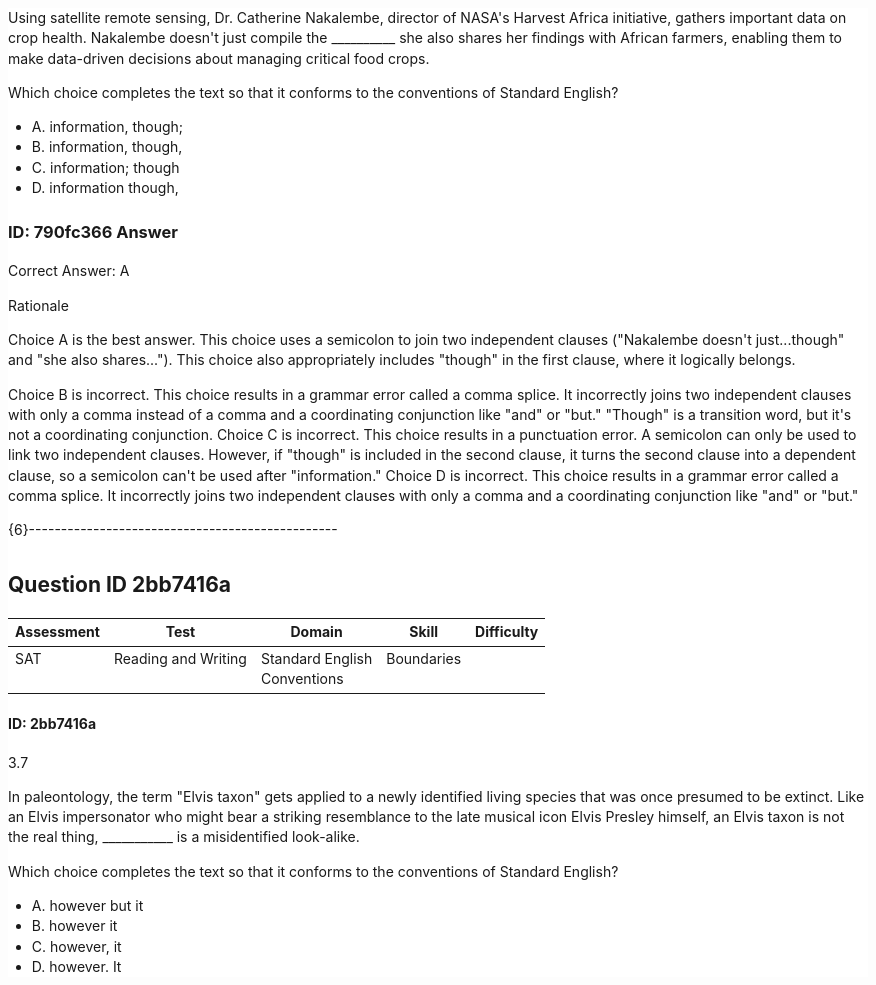 Using satellite remote sensing, Dr. Catherine Nakalembe, director of NASA's Harvest Africa initiative, gathers important data on crop health. Nakalembe doesn't just compile the __________ she also shares her findings with African farmers, enabling them to make data-driven decisions about managing critical food crops.

Which choice completes the text so that it conforms to the conventions of Standard English?

- A. information, though;
- B. information, though,
- C. information; though
- D. information though,

### ID: 790fc366 Answer

Correct Answer: A

Rationale

Choice A is the best answer. This choice uses a semicolon to join two independent clauses ("Nakalembe doesn't just...though" and "she also shares..."). This choice also appropriately includes "though" in the first clause, where it logically belongs.

Choice B is incorrect. This choice results in a grammar error called a comma splice. It incorrectly joins two independent clauses with only a comma instead of a comma and a coordinating conjunction like "and" or "but." "Though" is a transition word, but it's not a coordinating conjunction. Choice C is incorrect. This choice results in a punctuation error. A semicolon can only be used to link two independent clauses. However, if "though" is included in the second clause, it turns the second clause into a dependent clause, so a semicolon can't be used after "information." Choice D is incorrect. This choice results in a grammar error called a comma splice. It incorrectly joins two independent clauses with only a comma and a coordinating conjunction like "and" or "but."

{6}------------------------------------------------

## Question ID 2bb7416a

| Assessment | Test                | Domain                          | Skill      | Difficulty |
|------------|---------------------|---------------------------------|------------|------------|
| SAT        | Reading and Writing | Standard English<br>Conventions | Boundaries |            |

#### ID: 2bb7416a

3.7

In paleontology, the term "Elvis taxon" gets applied to a newly identified living species that was once presumed to be extinct. Like an Elvis impersonator who might bear a striking resemblance to the late musical icon Elvis Presley himself, an Elvis taxon is not the real thing, ___________ is a misidentified look-alike.

Which choice completes the text so that it conforms to the conventions of Standard English?

- A. however but it
- B. however it
- C. however, it
- D. however. It
